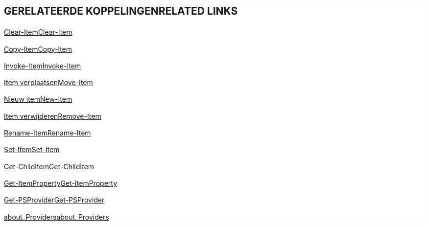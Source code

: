 ## <span data-ttu-id="38b8a-216">GERELATEERDE KOPPELINGEN</span><span class="sxs-lookup"><span data-stu-id="38b8a-216">RELATED LINKS</span></span>

[<span data-ttu-id="38b8a-217">Clear-Item</span><span class="sxs-lookup"><span data-stu-id="38b8a-217">Clear-Item</span></span>](Clear-Item.md)

[<span data-ttu-id="38b8a-218">Copy-Item</span><span class="sxs-lookup"><span data-stu-id="38b8a-218">Copy-Item</span></span>](Copy-Item.md)

[<span data-ttu-id="38b8a-219">Invoke-Item</span><span class="sxs-lookup"><span data-stu-id="38b8a-219">Invoke-Item</span></span>](Invoke-Item.md)

[<span data-ttu-id="38b8a-220">Item verplaatsen</span><span class="sxs-lookup"><span data-stu-id="38b8a-220">Move-Item</span></span>](Move-Item.md)

[<span data-ttu-id="38b8a-221">Nieuw item</span><span class="sxs-lookup"><span data-stu-id="38b8a-221">New-Item</span></span>](New-Item.md)

[<span data-ttu-id="38b8a-222">Item verwijderen</span><span class="sxs-lookup"><span data-stu-id="38b8a-222">Remove-Item</span></span>](Remove-Item.md)

[<span data-ttu-id="38b8a-223">Rename-Item</span><span class="sxs-lookup"><span data-stu-id="38b8a-223">Rename-Item</span></span>](Rename-Item.md)

[<span data-ttu-id="38b8a-224">Set-Item</span><span class="sxs-lookup"><span data-stu-id="38b8a-224">Set-Item</span></span>](Set-Item.md)

[<span data-ttu-id="38b8a-225">Get-ChildItem</span><span class="sxs-lookup"><span data-stu-id="38b8a-225">Get-ChildItem</span></span>](Get-ChildItem.md)

[<span data-ttu-id="38b8a-226">Get-ItemProperty</span><span class="sxs-lookup"><span data-stu-id="38b8a-226">Get-ItemProperty</span></span>](Get-ItemProperty.md)

[<span data-ttu-id="38b8a-227">Get-PSProvider</span><span class="sxs-lookup"><span data-stu-id="38b8a-227">Get-PSProvider</span></span>](Get-PSProvider.md)

[<span data-ttu-id="38b8a-228">about_Providers</span><span class="sxs-lookup"><span data-stu-id="38b8a-228">about_Providers</span></span>](../Microsoft.PowerShell.Core/About/about_Providers.md)
